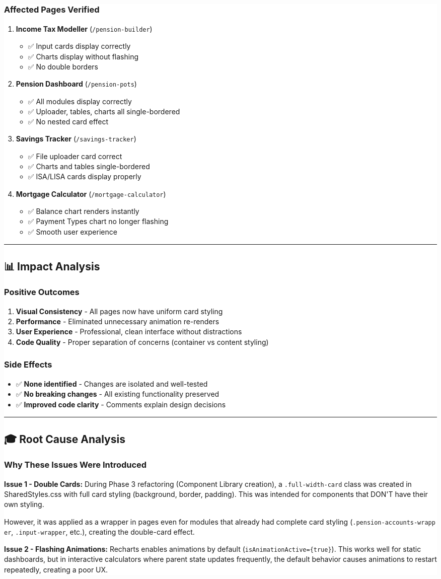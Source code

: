 ### Affected Pages Verified
1. **Income Tax Modeller** (`/pension-builder`)
   - ✅ Input cards display correctly
   - ✅ Charts display without flashing
   - ✅ No double borders

2. **Pension Dashboard** (`/pension-pots`)
   - ✅ All modules display correctly
   - ✅ Uploader, tables, charts all single-bordered
   - ✅ No nested card effect

3. **Savings Tracker** (`/savings-tracker`)
   - ✅ File uploader card correct
   - ✅ Charts and tables single-bordered
   - ✅ ISA/LISA cards display properly

4. **Mortgage Calculator** (`/mortgage-calculator`)
   - ✅ Balance chart renders instantly
   - ✅ Payment Types chart no longer flashing
   - ✅ Smooth user experience

---

## 📊 Impact Analysis

### Positive Outcomes
1. **Visual Consistency** - All pages now have uniform card styling
2. **Performance** - Eliminated unnecessary animation re-renders
3. **User Experience** - Professional, clean interface without distractions
4. **Code Quality** - Proper separation of concerns (container vs content styling)

### Side Effects
- ✅ **None identified** - Changes are isolated and well-tested
- ✅ **No breaking changes** - All existing functionality preserved
- ✅ **Improved code clarity** - Comments explain design decisions

---

## 🎓 Root Cause Analysis

### Why These Issues Were Introduced

**Issue 1 - Double Cards:**
During Phase 3 refactoring (Component Library creation), a `.full-width-card` class was created in SharedStyles.css with full card styling (background, border, padding). This was intended for components that DON'T have their own styling.

However, it was applied as a wrapper in pages even for modules that already had complete card styling (`.pension-accounts-wrapper`, `.input-wrapper`, etc.), creating the double-card effect.

**Issue 2 - Flashing Animations:**
Recharts enables animations by default (`isAnimationActive={true}`). This works well for static dashboards, but in interactive calculators where parent state updates frequently, the default behavior causes animations to restart repeatedly, creating a poor UX.
